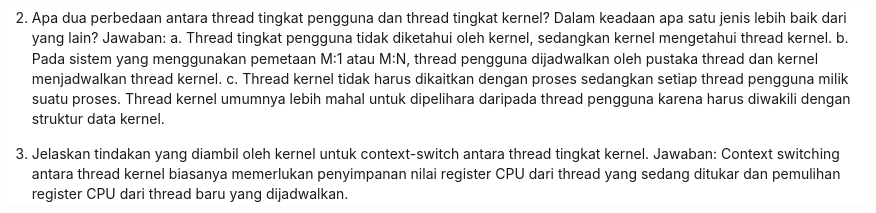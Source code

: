 2. Apa dua perbedaan antara thread tingkat pengguna dan thread tingkat kernel? Dalam keadaan apa satu jenis lebih baik dari yang lain?
   Jawaban:
   a. Thread tingkat pengguna tidak diketahui oleh kernel, sedangkan kernel mengetahui thread kernel.
   b. Pada sistem yang menggunakan pemetaan M:1 atau M:N, thread pengguna dijadwalkan oleh pustaka thread dan kernel menjadwalkan thread kernel.
   c. Thread kernel tidak harus dikaitkan dengan proses sedangkan setiap thread pengguna milik suatu proses. Thread kernel umumnya lebih mahal untuk dipelihara daripada thread pengguna karena harus diwakili dengan struktur data kernel.

3. Jelaskan tindakan yang diambil oleh kernel untuk context-switch antara thread tingkat kernel.
   Jawaban:
   Context switching antara thread kernel biasanya memerlukan penyimpanan nilai register CPU dari thread yang sedang ditukar dan pemulihan register CPU dari thread baru yang dijadwalkan.
